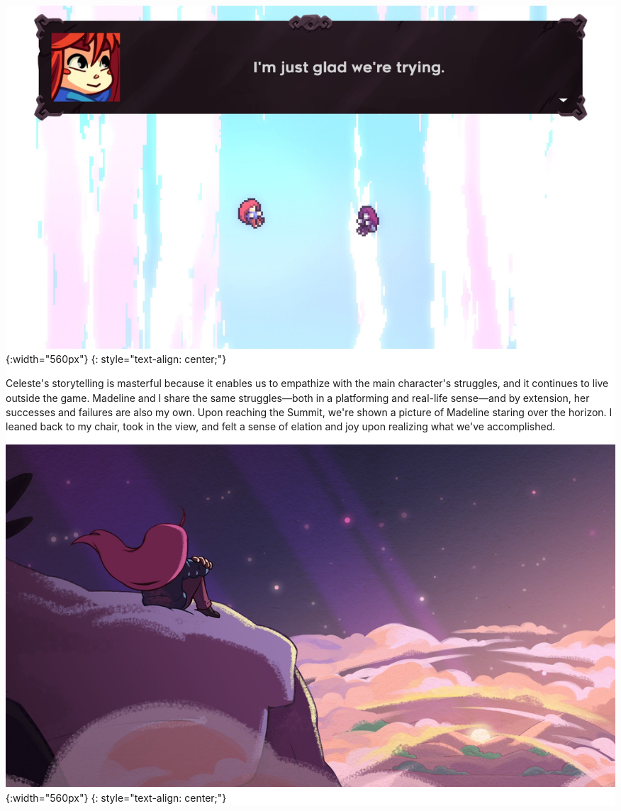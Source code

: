 ![](/assets/png/celeste/converse.jpg){:width="560px"}
{: style="text-align: center;"}

Celeste's storytelling is masterful because it enables us to empathize with the
main character's struggles, and it continues to live outside the game.
Madeline and I share the same struggles&mdash;both in a platforming and
real-life sense&mdash;and by extension, her successes and failures are also my
own. Upon reaching the Summit, we're shown a picture of Madeline staring over
the horizon. I leaned back to my chair, took in the view, and felt a sense of
elation and joy upon realizing what we've accomplished.

![](/assets/png/celeste/summit.jpg){:width="560px"}
{: style="text-align: center;"}
